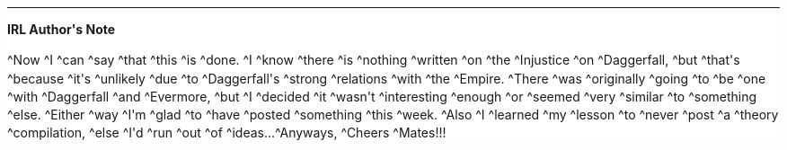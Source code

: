 
*****

**IRL Author's Note**

^Now ^I ^can ^say ^that ^this ^is ^done. ^I ^know ^there ^is ^nothing ^written ^on ^the ^Injustice ^on ^Daggerfall, ^but ^that's ^because ^it's ^unlikely ^due ^to ^Daggerfall's ^strong ^relations ^with ^the ^Empire. ^There ^was ^originally ^going ^to ^be ^one ^with ^Daggerfall ^and ^Evermore, ^but ^I ^decided ^it ^wasn't ^interesting ^enough ^or ^seemed ^very ^similar ^to ^something ^else. ^Either ^way ^I'm ^glad ^to ^have ^posted ^something  ^this ^week. ^Also ^I ^learned ^my ^lesson ^to ^never ^post ^a ^theory ^compilation, ^else ^I'd ^run ^out ^of ^ideas...^Anyways, ^Cheers ^Mates!!!
